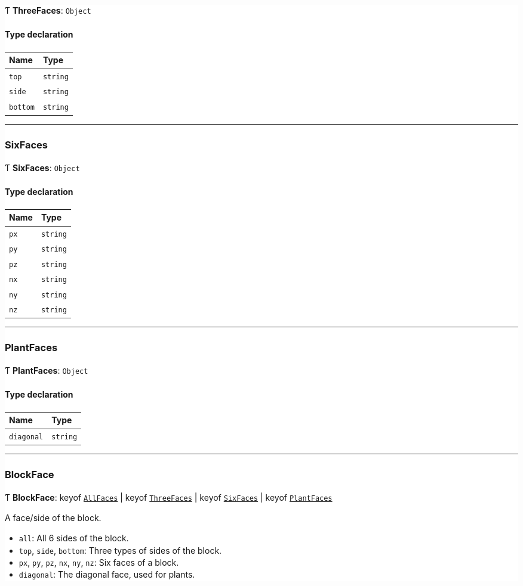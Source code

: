 Ƭ **ThreeFaces**: `Object`

#### Type declaration

| Name | Type |
| :------ | :------ |
| `top` | `string` |
| `side` | `string` |
| `bottom` | `string` |

___

### SixFaces

Ƭ **SixFaces**: `Object`

#### Type declaration

| Name | Type |
| :------ | :------ |
| `px` | `string` |
| `py` | `string` |
| `pz` | `string` |
| `nx` | `string` |
| `ny` | `string` |
| `nz` | `string` |

___

### PlantFaces

Ƭ **PlantFaces**: `Object`

#### Type declaration

| Name | Type |
| :------ | :------ |
| `diagonal` | `string` |

___

### BlockFace

Ƭ **BlockFace**: keyof [`AllFaces`](modules.md#allfaces-66) \| keyof [`ThreeFaces`](modules.md#threefaces-66) \| keyof [`SixFaces`](modules.md#sixfaces-66) \| keyof [`PlantFaces`](modules.md#plantfaces-66)

A face/side of the block.
- `all`: All 6 sides of the block.
- `top`, `side`, `bottom`: Three types of sides of the block.
- `px`, `py`, `pz`, `nx`, `ny`, `nz`: Six faces of a block.
- `diagonal`: The diagonal face, used for plants.
